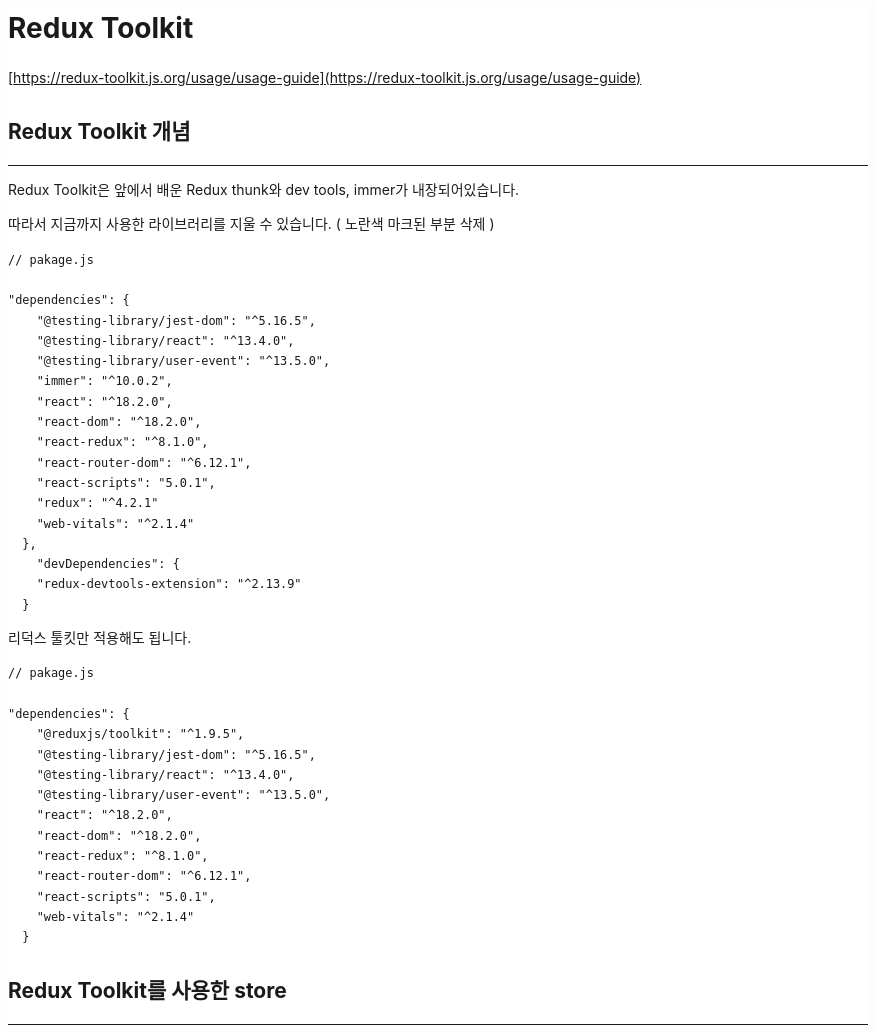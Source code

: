 # Redux Toolkit

[https://redux-toolkit.js.org/usage/usage-guide](https://redux-toolkit.js.org/usage/usage-guide)

## Redux Toolkit 개념

---

Redux Toolkit은 앞에서 배운 Redux thunk와 dev tools, immer가 내장되어있습니다.

따라서 지금까지 사용한 라이브러리를 지울 수 있습니다. ( 노란색 마크된 부분 삭제 )

```tsx
// pakage.js

"dependencies": {
    "@testing-library/jest-dom": "^5.16.5",
    "@testing-library/react": "^13.4.0",
    "@testing-library/user-event": "^13.5.0",
    "immer": "^10.0.2",
    "react": "^18.2.0",
    "react-dom": "^18.2.0",
    "react-redux": "^8.1.0",
    "react-router-dom": "^6.12.1",
    "react-scripts": "5.0.1",
    "redux": "^4.2.1"
    "web-vitals": "^2.1.4"
  },
	"devDependencies": {
    "redux-devtools-extension": "^2.13.9"
  }
```

리덕스 툴킷만 적용해도 됩니다.

```tsx
// pakage.js

"dependencies": {
    "@reduxjs/toolkit": "^1.9.5",
    "@testing-library/jest-dom": "^5.16.5",
    "@testing-library/react": "^13.4.0",
    "@testing-library/user-event": "^13.5.0",
    "react": "^18.2.0",
    "react-dom": "^18.2.0",
    "react-redux": "^8.1.0",
    "react-router-dom": "^6.12.1",
    "react-scripts": "5.0.1",
    "web-vitals": "^2.1.4"
  }
```

## Redux Toolkit를 사용한 store

---